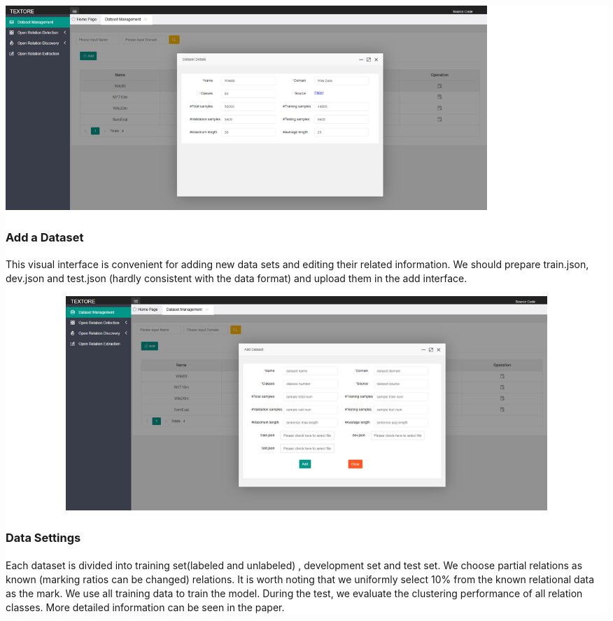 <img src=figs/data-info.png width=80% />
</div>

### Add a Dataset
This visual interface is convenient for adding new data sets and editing their related information.
We should prepare train.json, dev.json and test.json (hardly consistent with the data format) and upload them in the add interface.

<div align="center">
<img src=figs/add-data.png width=80% />
</div>

###  Data Settings
Each dataset is divided into training set(labeled and unlabeled) , development set and test set. We choose partial relations as known (marking ratios can be changed) relations. It is worth noting that we uniformly select 10% from the known relational data as the mark. We use all training data to train the model. During the test, we evaluate the clustering performance of all relation classes. More detailed information can be seen in the paper.
